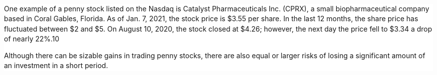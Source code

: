One example of a penny stock listed on the Nasdaq is Catalyst Pharmaceuticals Inc. (CPRX), a small biopharmaceutical company based in Coral Gables, Florida. As of Jan. 7, 2021, the stock price is $3.55 per share. In the last 12 months, the share price has fluctuated between $2 and $5. On August 10, 2020, the stock closed at $4.26; however, the next day the price fell to $3.34 a drop of nearly 22%.10

Although there can be sizable gains in trading penny stocks, there are also equal or larger risks of losing a significant amount of an investment in a short period.
